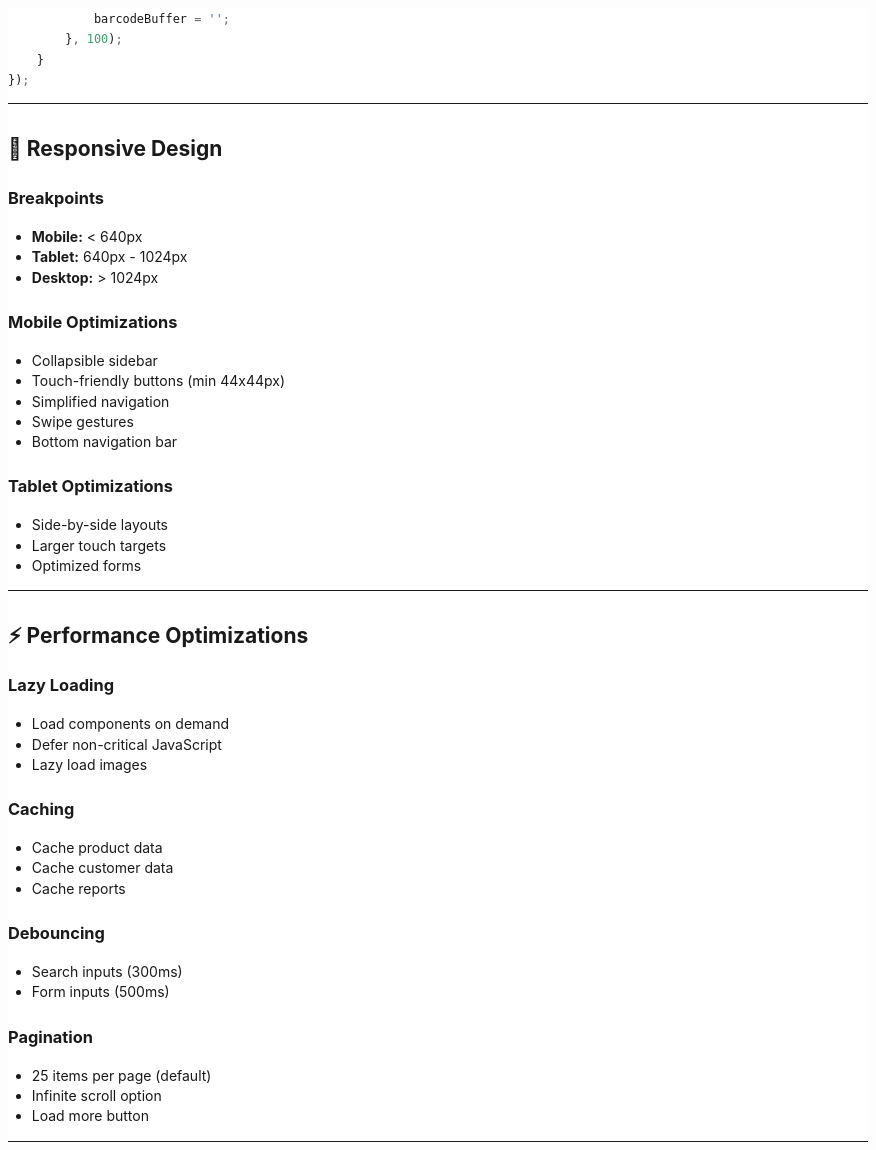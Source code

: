 ```javascript
            barcodeBuffer = '';
        }, 100);
    }
});
```

---

## 📱 Responsive Design

### Breakpoints
- **Mobile:** < 640px
- **Tablet:** 640px - 1024px
- **Desktop:** > 1024px

### Mobile Optimizations
- Collapsible sidebar
- Touch-friendly buttons (min 44x44px)
- Simplified navigation
- Swipe gestures
- Bottom navigation bar

### Tablet Optimizations
- Side-by-side layouts
- Larger touch targets
- Optimized forms

---

## ⚡ Performance Optimizations

### Lazy Loading
- Load components on demand
- Defer non-critical JavaScript
- Lazy load images

### Caching
- Cache product data
- Cache customer data
- Cache reports

### Debouncing
- Search inputs (300ms)
- Form inputs (500ms)

### Pagination
- 25 items per page (default)
- Infinite scroll option
- Load more button

---